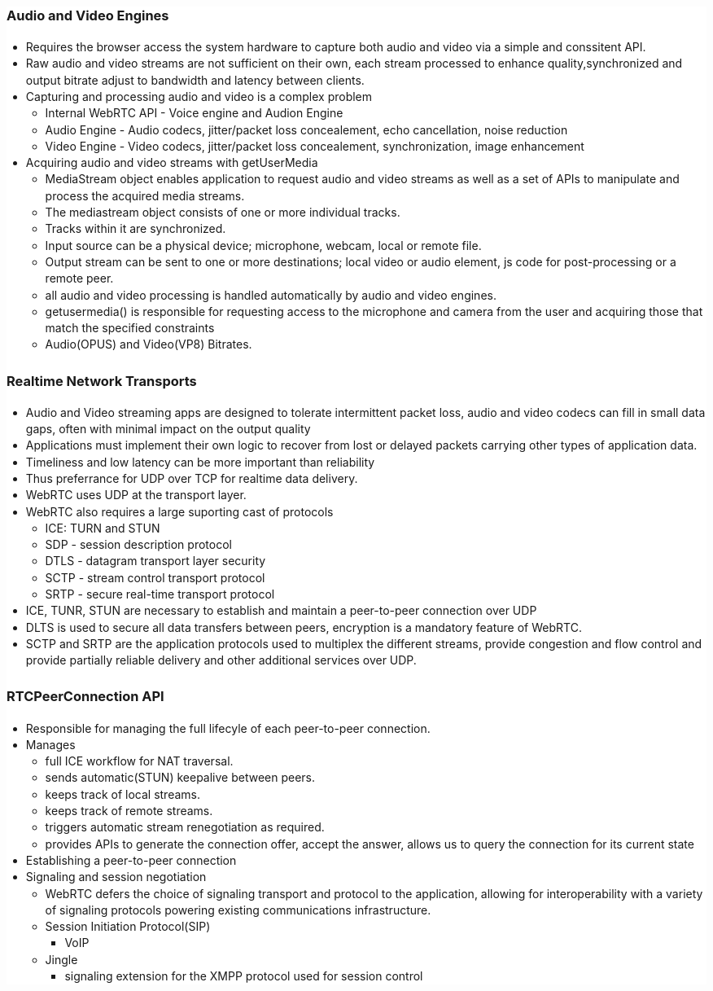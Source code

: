 ### Audio and Video Engines

- Requires the browser access the system hardware to capture both audio and video via a simple and conssitent API.
- Raw audio and video streams are not sufficient on their own, each stream processed to enhance quality,synchronized and output bitrate adjust to bandwidth and latency between clients.
- Capturing and processing audio and video is a complex problem
  - Internal WebRTC API - Voice engine and Audion Engine
  - Audio Engine - Audio codecs, jitter/packet loss concealement, echo cancellation, noise reduction
  - Video Engine - Video codecs, jitter/packet loss concealement, synchronization, image enhancement
- Acquiring audio and video streams with getUserMedia
  - MediaStream object enables application to request audio and video streams as well as a set of APIs to manipulate and process the acquired media streams.
  - The mediastream object consists of one or more individual tracks.
  - Tracks within it are synchronized.
  - Input source can be a physical device; microphone, webcam, local or remote file.
  - Output stream can be sent to one or more destinations; local video or audio element, js code for post-processing or a remote peer.
  - all audio and video processing is handled automatically by audio and video engines.
  - getusermedia() is responsible for requesting access to the microphone and camera from the user and acquiring those that match the specified constraints
  - Audio(OPUS) and Video(VP8) Bitrates.

### Realtime Network Transports

- Audio and Video streaming apps are designed to tolerate intermittent packet loss, audio and video codecs can fill in small data gaps, often with minimal impact on the output quality
- Applications must implement their own logic to recover from lost or delayed packets carrying other types of application data.
- Timeliness and low latency can be more important than reliability 
- Thus preferrance for UDP over TCP for realtime data delivery.
- WebRTC uses UDP at the transport layer.
- WebRTC also requires a large suporting cast of protocols 
  - ICE: TURN and STUN
  - SDP - session description protocol
  - DTLS - datagram transport layer security
  - SCTP - stream control transport protocol
  - SRTP - secure real-time transport protocol
- ICE, TUNR, STUN are necessary to establish and maintain a peer-to-peer connection over UDP
- DLTS is used to secure all data transfers between peers, encryption is a mandatory feature of WebRTC.
- SCTP and SRTP are the application protocols used to multiplex the different streams, provide congestion and flow control and provide partially reliable delivery and other additional services over UDP.

### RTCPeerConnection API

- Responsible for managing the full lifecyle of each peer-to-peer connection.
- Manages
  - full ICE workflow for NAT traversal.
  - sends automatic(STUN) keepalive between peers.
  - keeps track of local streams.
  - keeps track of remote streams.
  - triggers automatic stream renegotiation as required.
  - provides APIs to generate the connection offer, accept the answer, allows us to query the connection for its current state
- Establishing a peer-to-peer connection
- Signaling and session negotiation
  - WebRTC defers the choice of signaling transport and protocol to the application, allowing for interoperability with a variety of signaling protocols powering existing communications infrastructure.
  - Session Initiation Protocol(SIP)
    - VoIP
  - Jingle
    - signaling extension for the XMPP protocol used for session control